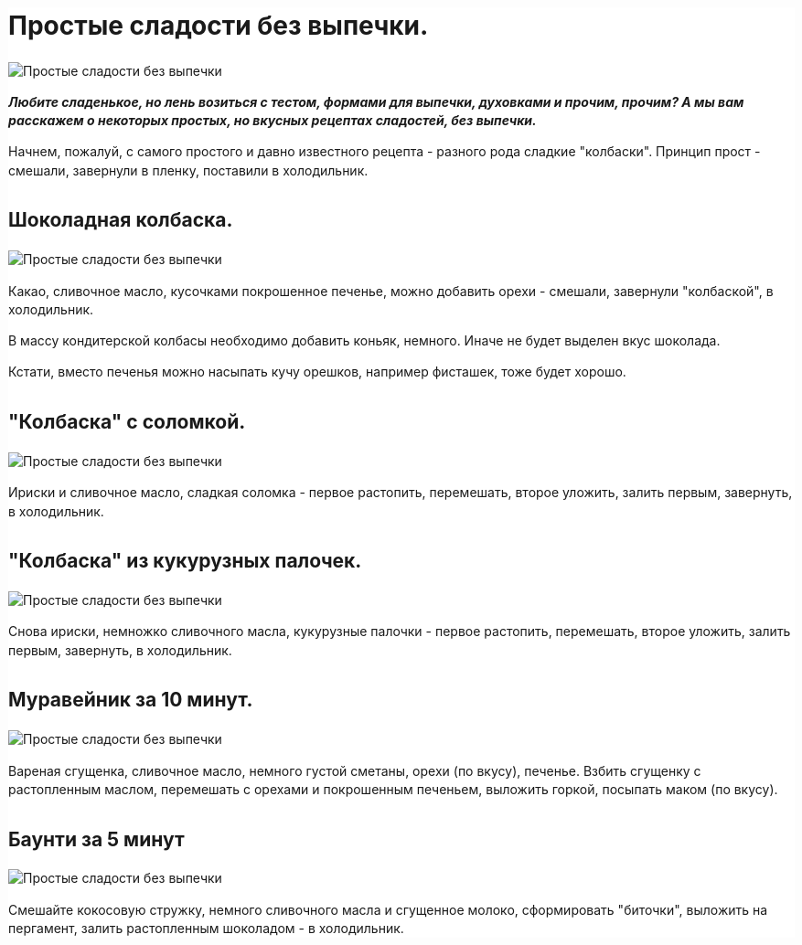 # Простые сладости без выпечки.

![Простые сладости без выпечки](/images/Kulinar/Desert/sladosti_000.jpg 'Простые сладости без выпечки')

_**Любите сладенькое, но лень возиться с тестом, формами для выпечки, духовками и прочим, прочим? А мы вам расскажем о некоторых простых, но вкусных рецептах сладостей, без выпечки.**_

Начнем, пожалуй, с самого простого и давно известного рецепта - разного рода сладкие "колбаски". Принцип прост - смешали, завернули в пленку, поставили в холодильник.

## Шоколадная колбаска.

![Простые сладости без выпечки](/images/Kulinar/Desert/sladosti_001.jpg 'Простые сладости без выпечки')

Какао, сливочное масло, кусочками покрошенное печенье, можно добавить орехи - смешали, завернули "колбаской", в холодильник.

В массу кондитерской колбасы необходимо добавить коньяк, немного. Иначе не будет выделен вкус шоколада.

Кстати, вместо печенья можно насыпать кучу орешков, например фисташек, тоже будет хорошо.

## "Колбаска" с соломкой.

![Простые сладости без выпечки](/images/Kulinar/Desert/sladosti_002.jpg 'Простые сладости без выпечки')

Ириски и сливочное масло, сладкая соломка - первое растопить, перемешать, второе уложить, залить первым, завернуть, в холодильник.

## "Колбаска" из кукурузных палочек.

![Простые сладости без выпечки](/images/Kulinar/Desert/sladosti_003.jpg 'Простые сладости без выпечки')

Снова ириски, немножко сливочного масла, кукурузные палочки - первое растопить, перемешать, второе уложить, залить первым, завернуть, в холодильник.

## Муравейник за 10 минут.

![Простые сладости без выпечки](/images/Kulinar/Desert/sladosti_004.jpg 'Простые сладости без выпечки')

Вареная сгущенка, сливочное масло, немного густой сметаны, орехи (по вкусу), печенье. Взбить сгущенку с растопленным маслом, перемешать с орехами и покрошенным печеньем, выложить горкой, посыпать маком (по вкусу).

## Баунти за 5 минут

![Простые сладости без выпечки](/images/Kulinar/Desert/sladosti_005.jpg 'Простые сладости без выпечки')

Смешайте кокосовую стружку, немного сливочного масла и сгущенное молоко, сформировать "биточки", выложить на пергамент, залить растопленным шоколадом - в холодильник.
